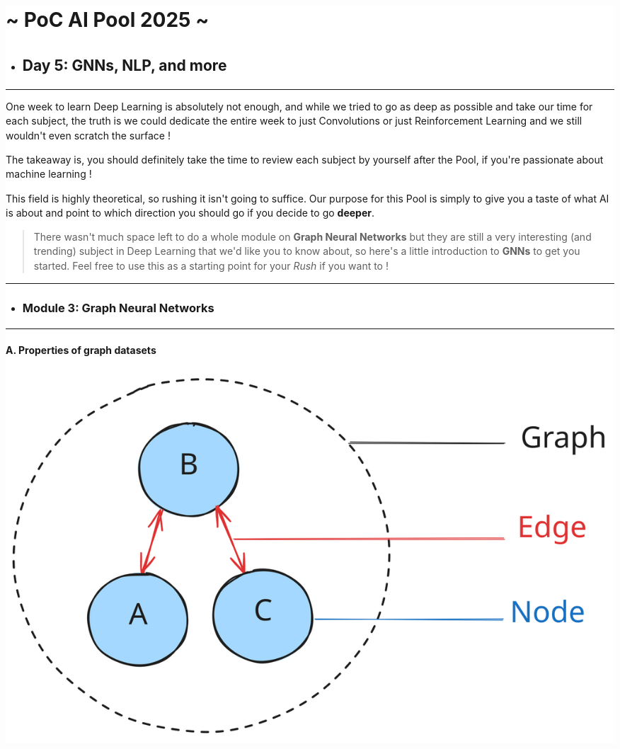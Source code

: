 # ~ PoC AI Pool 2025 ~

- ## Day 5: GNNs, NLP, and more

---

One week to learn Deep Learning is absolutely not enough, and while we tried to go as deep as possible and take our time for each subject, the truth is we could dedicate the entire week to just Convolutions or just Reinforcement Learning and we still wouldn't even scratch the surface !

The takeaway is, you should definitely take the time to review each subject by yourself after the Pool, if you're passionate about machine learning !

This field is highly theoretical, so rushing it isn't going to suffice. Our purpose for this Pool is simply to give you a taste of what AI is about and point to which direction you should go if you decide to go **deeper**.

> There wasn't much space left to do a whole module on **Graph Neural Networks** but they are still a very interesting (and trending) subject in Deep Learning that we'd like you to know about, so here's a little introduction to **GNNs** to get you started. Feel free to use this as a starting point for your _Rush_ if you want to !

---

- ### Module 3: Graph Neural Networks

---

#### A. Properties of graph datasets

![graph](graph.svg)
